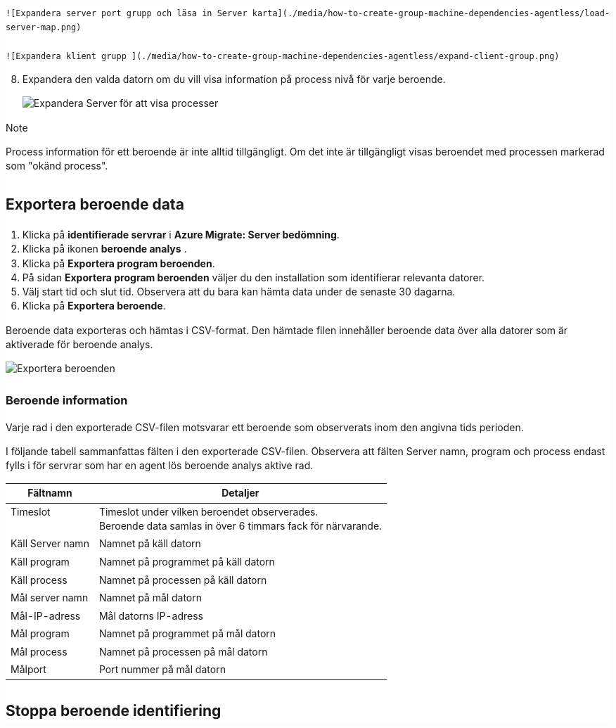     ![Expandera server port grupp och läsa in Server karta](./media/how-to-create-group-machine-dependencies-agentless/load-server-map.png)

    ![Expandera klient grupp ](./media/how-to-create-group-machine-dependencies-agentless/expand-client-group.png)

8. Expandera den valda datorn om du vill visa information på process nivå för varje beroende.

    ![Expandera Server för att visa processer](./media/how-to-create-group-machine-dependencies-agentless/expand-server-processes.png)

> [!NOTE]
> Process information för ett beroende är inte alltid tillgängligt. Om det inte är tillgängligt visas beroendet med processen markerad som "okänd process".

## <a name="export-dependency-data"></a>Exportera beroende data

1. Klicka på **identifierade servrar** i **Azure Migrate: Server bedömning**.
2. Klicka på ikonen **beroende analys** .
3. Klicka på **Exportera program beroenden**.
4. På sidan **Exportera program beroenden** väljer du den installation som identifierar relevanta datorer.
5. Välj start tid och slut tid. Observera att du bara kan hämta data under de senaste 30 dagarna.
6. Klicka på **Exportera beroende**.

Beroende data exporteras och hämtas i CSV-format. Den hämtade filen innehåller beroende data över alla datorer som är aktiverade för beroende analys. 

![Exportera beroenden](./media/how-to-create-group-machine-dependencies-agentless/export.png)

### <a name="dependency-information"></a>Beroende information

Varje rad i den exporterade CSV-filen motsvarar ett beroende som observerats inom den angivna tids perioden. 

I följande tabell sammanfattas fälten i den exporterade CSV-filen. Observera att fälten Server namn, program och process endast fylls i för servrar som har en agent lös beroende analys aktive rad.

**Fältnamn** | **Detaljer**
--- | --- 
Timeslot | Timeslot under vilken beroendet observerades. <br/> Beroende data samlas in över 6 timmars fack för närvarande.
Käll Server namn | Namnet på käll datorn 
Käll program | Namnet på programmet på käll datorn 
Käll process | Namnet på processen på käll datorn 
Mål server namn | Namnet på mål datorn
Mål-IP-adress | Mål datorns IP-adress
Mål program | Namnet på programmet på mål datorn
Mål process | Namnet på processen på mål datorn 
Målport | Port nummer på mål datorn


## <a name="stop-dependency-discovery"></a>Stoppa beroende identifiering
